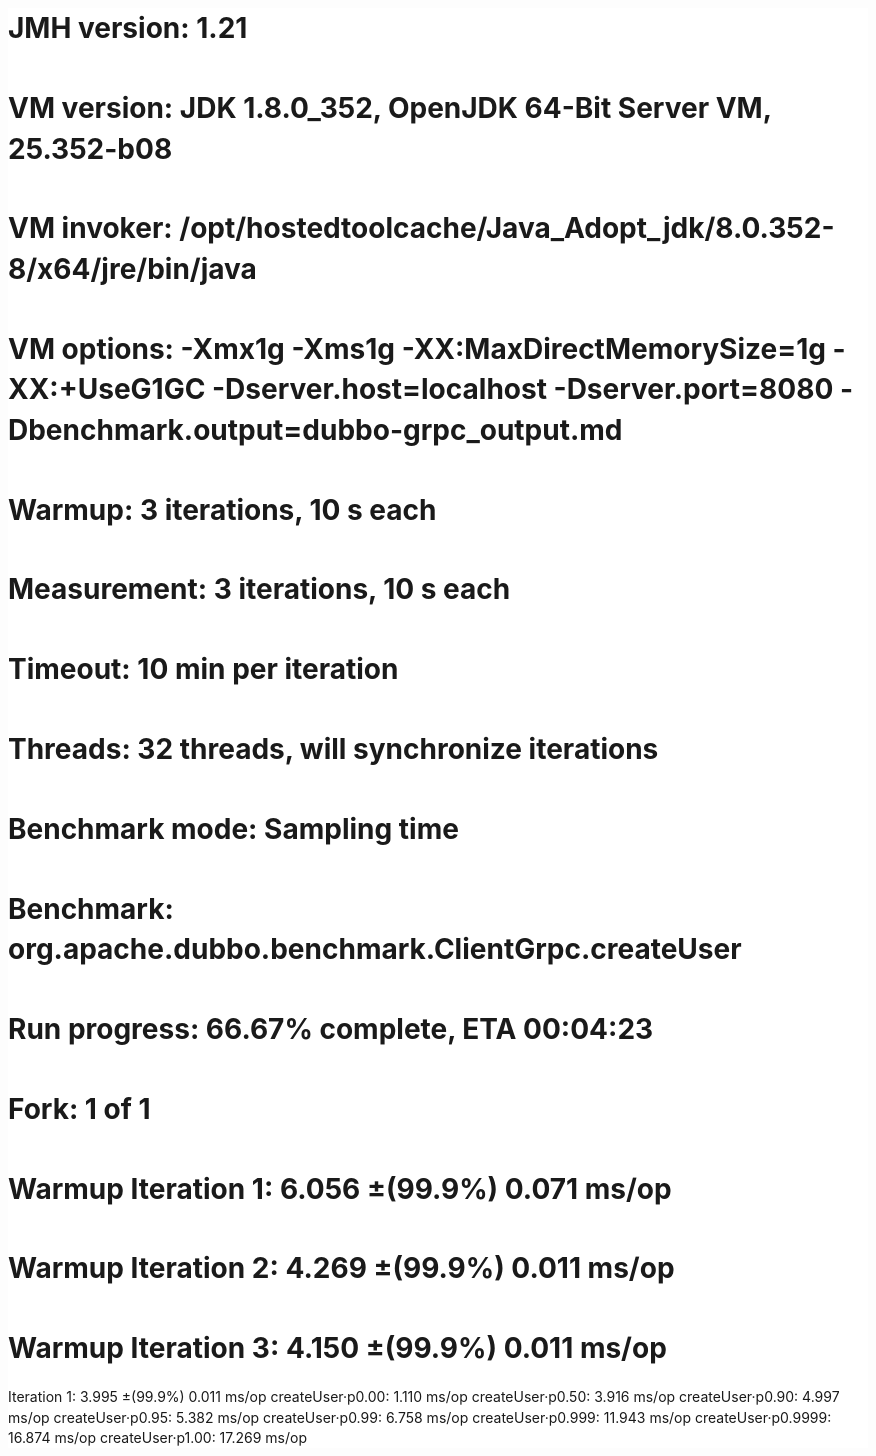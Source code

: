 
# JMH version: 1.21
# VM version: JDK 1.8.0_352, OpenJDK 64-Bit Server VM, 25.352-b08
# VM invoker: /opt/hostedtoolcache/Java_Adopt_jdk/8.0.352-8/x64/jre/bin/java
# VM options: -Xmx1g -Xms1g -XX:MaxDirectMemorySize=1g -XX:+UseG1GC -Dserver.host=localhost -Dserver.port=8080 -Dbenchmark.output=dubbo-grpc_output.md
# Warmup: 3 iterations, 10 s each
# Measurement: 3 iterations, 10 s each
# Timeout: 10 min per iteration
# Threads: 32 threads, will synchronize iterations
# Benchmark mode: Sampling time
# Benchmark: org.apache.dubbo.benchmark.ClientGrpc.createUser

# Run progress: 66.67% complete, ETA 00:04:23
# Fork: 1 of 1
# Warmup Iteration   1: 6.056 ±(99.9%) 0.071 ms/op
# Warmup Iteration   2: 4.269 ±(99.9%) 0.011 ms/op
# Warmup Iteration   3: 4.150 ±(99.9%) 0.011 ms/op
Iteration   1: 3.995 ±(99.9%) 0.011 ms/op
                 createUser·p0.00:   1.110 ms/op
                 createUser·p0.50:   3.916 ms/op
                 createUser·p0.90:   4.997 ms/op
                 createUser·p0.95:   5.382 ms/op
                 createUser·p0.99:   6.758 ms/op
                 createUser·p0.999:  11.943 ms/op
                 createUser·p0.9999: 16.874 ms/op
                 createUser·p1.00:   17.269 ms/op
